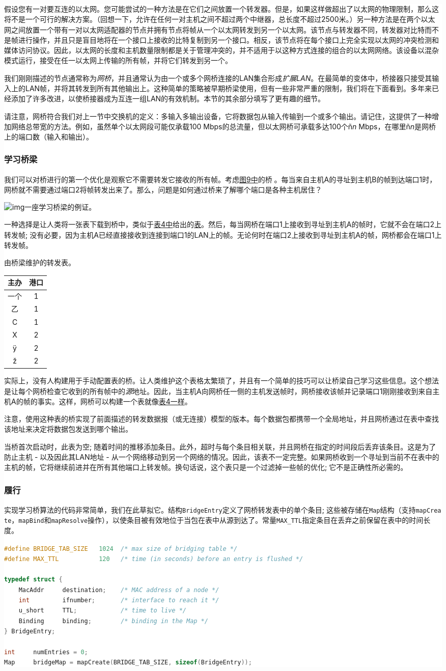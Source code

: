 假设您有一对要互连的以太网。您可能尝试的一种方法是在它们之间放置一个转发器。但是，如果这样做超出了以太网的物理限制，那么这将不是一个可行的解决方案。（回想一下，允许在任何一对主机之间不超过两个中继器，总长度不超过2500米。）另一种方法是在两个以太网之间放置一个带有一对以太网适配器的节点并拥有节点将帧从一个以太网转发到另一个以太网。该节点与转发器不同，转发器对比特而不是帧进行操作，并且只是盲目地将在一个接口上接收的比特复制到另一个接口。相反，该节点将在每个接口上完全实现以太网的冲突检测和媒体访问协议。因此，以太网的长度和主机数量限制都是关于管理冲突的，并不适用于以这种方式连接的组合的以太网网络。该设备以混杂模式运行，接受在任一以太网上传输的所有帧，并将它们转发到另一个。

我们刚刚描述的节点通常称为*网桥*，并且通常认为由一个或多个网桥连接的LAN集合形成*扩展LAN*。在最简单的变体中，桥接器只接受其输入上的LAN帧，并将其转发到所有其他输出上。这种简单的策略被早期桥梁使用，但有一些非常严重的限制，我们将在下面看到。多年来已经添加了许多改进，以使桥接器成为互连一组LAN的有效机制。本节的其余部分填写了更有趣的细节。

请注意，网桥符合我们对上一节中交换机的定义：多输入多输出设备，它将数据包从输入传输到一个或多个输出。请记住，这提供了一种增加网络总带宽的方法。例如，虽然单个以太网段可能仅承载100 Mbps的总流量，但以太网桥可承载多达100个ñ*n* Mbps，在哪里ñ*n*是网桥上的端口数（输入和输出）。

### 学习桥梁

我们可以对桥进行的第一个优化是观察它不需要转发它接收的所有帧。考虑[图9中](https://book.systemsapproach.org/internetworking/switching.html#elan2)的桥 。每当来自主机A的寻址到主机B的帧到达端口1时，网桥就不需要通过端口2将帧转发出来了。那么，问题是如何通过桥来了解哪个端口是各种主机居住？

![img](https://book.systemsapproach.org/internetworking/figures/f03-09-9780123850591.png)一座学习桥梁的例证。

一种选择是让人类将一张表下载到桥中，类似于[表4中](https://book.systemsapproach.org/internetworking/switching.html#learn)给出的[表](https://book.systemsapproach.org/internetworking/switching.html#learn)。然后，每当网桥在端口1上接收到寻址到主机A的帧时，它就不会在端口2上转发帧; 没有必要，因为主机A已经直接接收到连接到端口1的LAN上的帧。无论何时在端口2上接收到寻址到主机A的帧，网桥都会在端口1上转发帧。



由桥梁维护的转发表。

| 主办 | 港口 |
| :--: | :--: |
| 一个 |  1   |
|  乙  |  1   |
|  C   |  1   |
|  X   |  2   |
|  ÿ   |  2   |
|  ž   |  2   |

实际上，没有人构建用于手动配置表的桥。让人类维护这个表格太繁琐了，并且有一个简单的技巧可以让桥梁自己学习这些信息。这个想法是让每个网桥检查它收到的所有帧中的*源*地址。因此，当主机A向网桥任一侧的主机发送帧时，网桥接收该帧并记录端口1刚刚接收到来自主机A的帧的事实。这样，网桥可以构建一个表就像[表4一样](https://book.systemsapproach.org/internetworking/switching.html#learn)。

注意，使用这种表的桥实现了前面描述的转发数据报（或无连接）模型的版本。每个数据包都携带一个全局地址，并且网桥通过在表中查找该地址来决定将数据包发送到哪个输出。

当桥首次启动时，此表为空; 随着时间的推移添加条目。此外，超时与每个条目相关联，并且网桥在指定的时间段后丢弃该条目。这是为了防止主机 - 以及因此其LAN地址 - 从一个网络移动到另一个网络的情况。因此，该表不一定完整。如果网桥收到一个寻址到当前不在表中的主机的帧，它将继续前进并在所有其他端口上转发帧。换句话说，这个表只是一个过滤掉一些帧的优化; 它不是正确性所必需的。

### 履行

实现学习桥算法的代码非常简单，我们在此草拟它。结构`BridgeEntry`定义了网桥转发表中的单个条目; 这些被存储在`Map`结构（支持`mapCreate`，`mapBind`和`mapResolve`操作），以使条目被有效地位于当包在表中从源到达了。常量`MAX_TTL`指定条目在丢弃之前保留在表中的时间长度。

```c
#define BRIDGE_TAB_SIZE   1024  /* max size of bridging table */
#define MAX_TTL           120   /* time (in seconds) before an entry is flushed */

typedef struct {
    MacAddr     destination;    /* MAC address of a node */
    int         ifnumber;       /* interface to reach it */
    u_short     TTL;            /* time to live */
    Binding     binding;        /* binding in the Map */
} BridgeEntry;

int     numEntries = 0;
Map     bridgeMap = mapCreate(BRIDGE_TAB_SIZE, sizeof(BridgeEntry));
```
